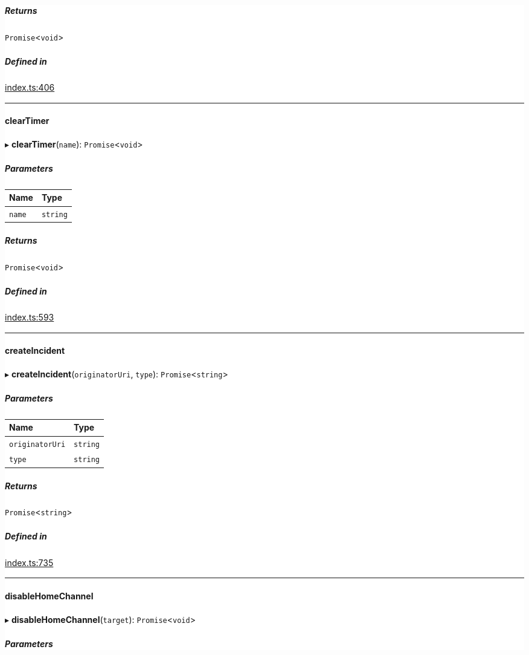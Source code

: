 ##### Returns

`Promise`<`void`\>

##### Defined in

[index.ts:406](https://github.com/relaypro/relay-js/blob/f4b7b31/src/index.ts#L406)

___

#### clearTimer

▸ **clearTimer**(`name`): `Promise`<`void`\>

##### Parameters

| Name | Type |
| :------ | :------ |
| `name` | `string` |

##### Returns

`Promise`<`void`\>

##### Defined in

[index.ts:593](https://github.com/relaypro/relay-js/blob/f4b7b31/src/index.ts#L593)

___

#### createIncident

▸ **createIncident**(`originatorUri`, `type`): `Promise`<`string`\>

##### Parameters

| Name | Type |
| :------ | :------ |
| `originatorUri` | `string` |
| `type` | `string` |

##### Returns

`Promise`<`string`\>

##### Defined in

[index.ts:735](https://github.com/relaypro/relay-js/blob/f4b7b31/src/index.ts#L735)

___

#### disableHomeChannel

▸ **disableHomeChannel**(`target`): `Promise`<`void`\>

##### Parameters
